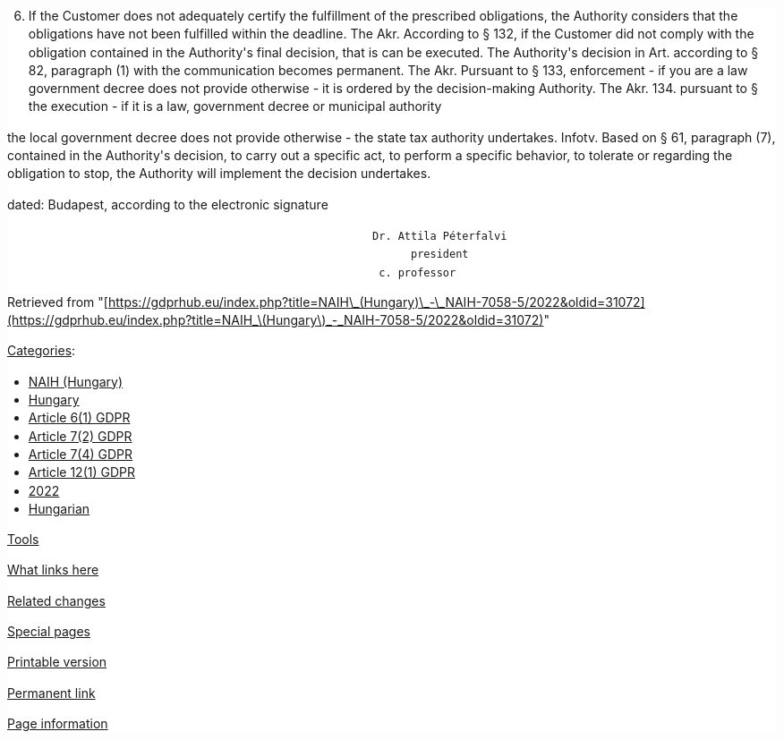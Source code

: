 6. If the Customer does not adequately certify the fulfillment of the prescribed obligations, the Authority
considers that the obligations have not been fulfilled within the deadline. The Akr. According to § 132, if
the Customer did not comply with the obligation contained in the Authority's final decision, that is
can be executed. The Authority's decision in Art. according to § 82, paragraph (1) with the communication
becomes permanent. The Akr. Pursuant to § 133, enforcement - if you are a law
government decree does not provide otherwise - it is ordered by the decision-making Authority. The Akr. 134.
pursuant to § the execution - if it is a law, government decree or municipal authority

the local government decree does not provide otherwise - the state tax authority
undertakes. Infotv. Based on § 61, paragraph (7), contained in the Authority's decision,
to carry out a specific act, to perform a specific behavior, to tolerate or
regarding the obligation to stop, the Authority will implement the decision
undertakes.

dated: Budapest, according to the electronic signature

                                                             Dr. Attila Péterfalvi
                                                                   president
                                                              c. professor

Retrieved from "[https://gdprhub.eu/index.php?title=NAIH\_(Hungary)\_-\_NAIH-7058-5/2022&oldid=31072](https://gdprhub.eu/index.php?title=NAIH_\(Hungary\)_-_NAIH-7058-5/2022&oldid=31072)"

[Categories](/index.php?title=Special:Categories "Special:Categories"):

*   [NAIH (Hungary)](/index.php?title=Category:NAIH_\(Hungary\) "Category:NAIH (Hungary)")
*   [Hungary](/index.php?title=Category:Hungary "Category:Hungary")
*   [Article 6(1) GDPR](/index.php?title=Category:Article_6\(1\)_GDPR "Category:Article 6(1) GDPR")
*   [Article 7(2) GDPR](/index.php?title=Category:Article_7\(2\)_GDPR "Category:Article 7(2) GDPR")
*   [Article 7(4) GDPR](/index.php?title=Category:Article_7\(4\)_GDPR "Category:Article 7(4) GDPR")
*   [Article 12(1) GDPR](/index.php?title=Category:Article_12\(1\)_GDPR "Category:Article 12(1) GDPR")
*   [2022](/index.php?title=Category:2022 "Category:2022")
*   [Hungarian](/index.php?title=Category:Hungarian "Category:Hungarian")

[Tools](#)

[What links here](/index.php?title=Special:WhatLinksHere/NAIH_\(Hungary\)_-_NAIH-7058-5/2022 "A list of all wiki pages that link here [j]")

[Related changes](/index.php?title=Special:RecentChangesLinked/NAIH_\(Hungary\)_-_NAIH-7058-5/2022 "Recent changes in pages linked from this page [k]")

[Special pages](/index.php?title=Special:SpecialPages "A list of all special pages [q]")

[Printable version](javascript:print\(\); "Printable version of this page [p]")

[Permanent link](/index.php?title=NAIH_\(Hungary\)_-_NAIH-7058-5/2022&oldid=31072 "Permanent link to this revision of this page")

[Page information](/index.php?title=NAIH_\(Hungary\)_-_NAIH-7058-5/2022&action=info "More information about this page")

